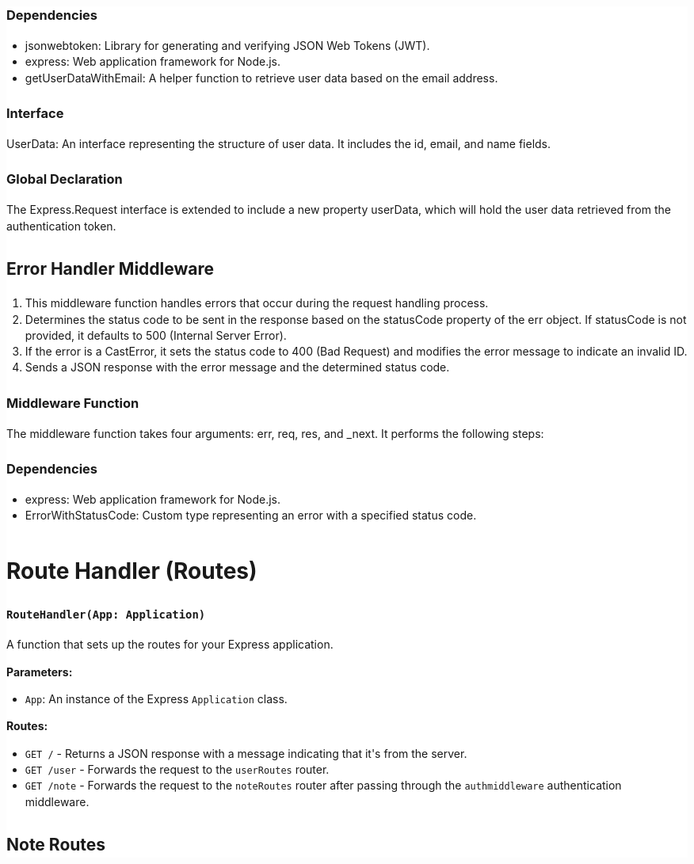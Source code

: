 ### Dependencies

- jsonwebtoken: Library for generating and verifying JSON Web Tokens (JWT).
- express: Web application framework for Node.js.
- getUserDataWithEmail: A helper function to retrieve user data based on the email address.

### Interface

UserData: An interface representing the structure of user data. It includes the id, email, and name fields.

### Global Declaration

The Express.Request interface is extended to include a new property userData, which will hold the user data retrieved from the authentication token.

## Error Handler Middleware

1. This middleware function handles errors that occur during the request handling process.
2. Determines the status code to be sent in the response based on the statusCode property of the err object. If statusCode is not provided, it defaults to 500 (Internal Server Error).
3. If the error is a CastError, it sets the status code to 400 (Bad Request) and modifies the error message to indicate an invalid ID.
4. Sends a JSON response with the error message and the determined status code.

### Middleware Function

The middleware function takes four arguments: err, req, res, and \_next. It performs the following steps:

### Dependencies

- express: Web application framework for Node.js.
- ErrorWithStatusCode: Custom type representing an error with a specified status code.

# Route Handler (Routes)

### `RouteHandler(App: Application)`

A function that sets up the routes for your Express application.

**Parameters:**

- `App`: An instance of the Express `Application` class.

**Routes:**

- `GET /` - Returns a JSON response with a message indicating that it's from the server.
- `GET /user` - Forwards the request to the `userRoutes` router.
- `GET /note` - Forwards the request to the `noteRoutes` router after passing through the `authmiddleware` authentication middleware.

## Note Routes
